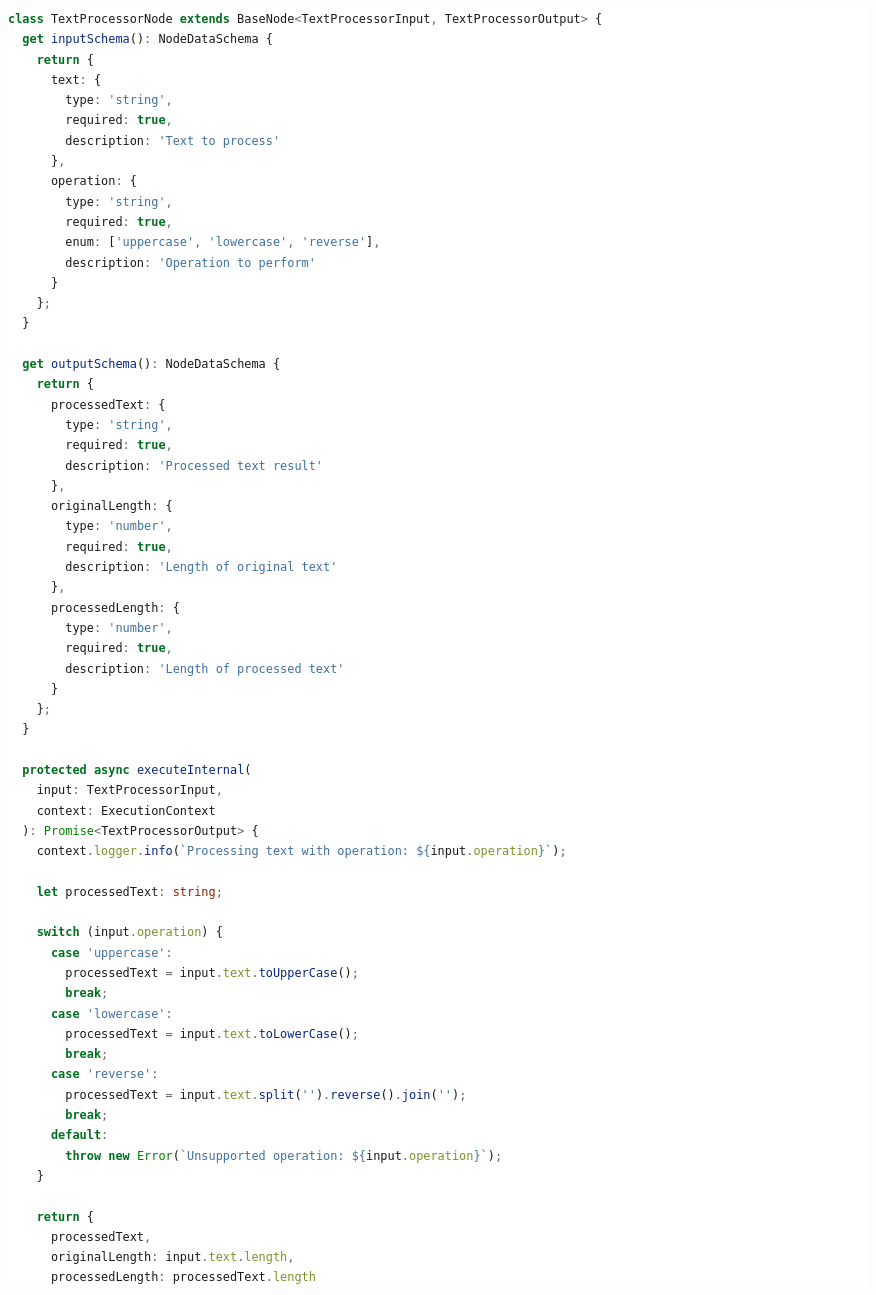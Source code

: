 ```typescript
class TextProcessorNode extends BaseNode<TextProcessorInput, TextProcessorOutput> {
  get inputSchema(): NodeDataSchema {
    return {
      text: { 
        type: 'string', 
        required: true, 
        description: 'Text to process' 
      },
      operation: { 
        type: 'string', 
        required: true, 
        enum: ['uppercase', 'lowercase', 'reverse'],
        description: 'Operation to perform' 
      }
    };
  }

  get outputSchema(): NodeDataSchema {
    return {
      processedText: { 
        type: 'string', 
        required: true, 
        description: 'Processed text result' 
      },
      originalLength: { 
        type: 'number', 
        required: true, 
        description: 'Length of original text' 
      },
      processedLength: { 
        type: 'number', 
        required: true, 
        description: 'Length of processed text' 
      }
    };
  }

  protected async executeInternal(
    input: TextProcessorInput,
    context: ExecutionContext
  ): Promise<TextProcessorOutput> {
    context.logger.info(`Processing text with operation: ${input.operation}`);
    
    let processedText: string;
    
    switch (input.operation) {
      case 'uppercase':
        processedText = input.text.toUpperCase();
        break;
      case 'lowercase':
        processedText = input.text.toLowerCase();
        break;
      case 'reverse':
        processedText = input.text.split('').reverse().join('');
        break;
      default:
        throw new Error(`Unsupported operation: ${input.operation}`);
    }

    return {
      processedText,
      originalLength: input.text.length,
      processedLength: processedText.length
```

  [field: string]: {